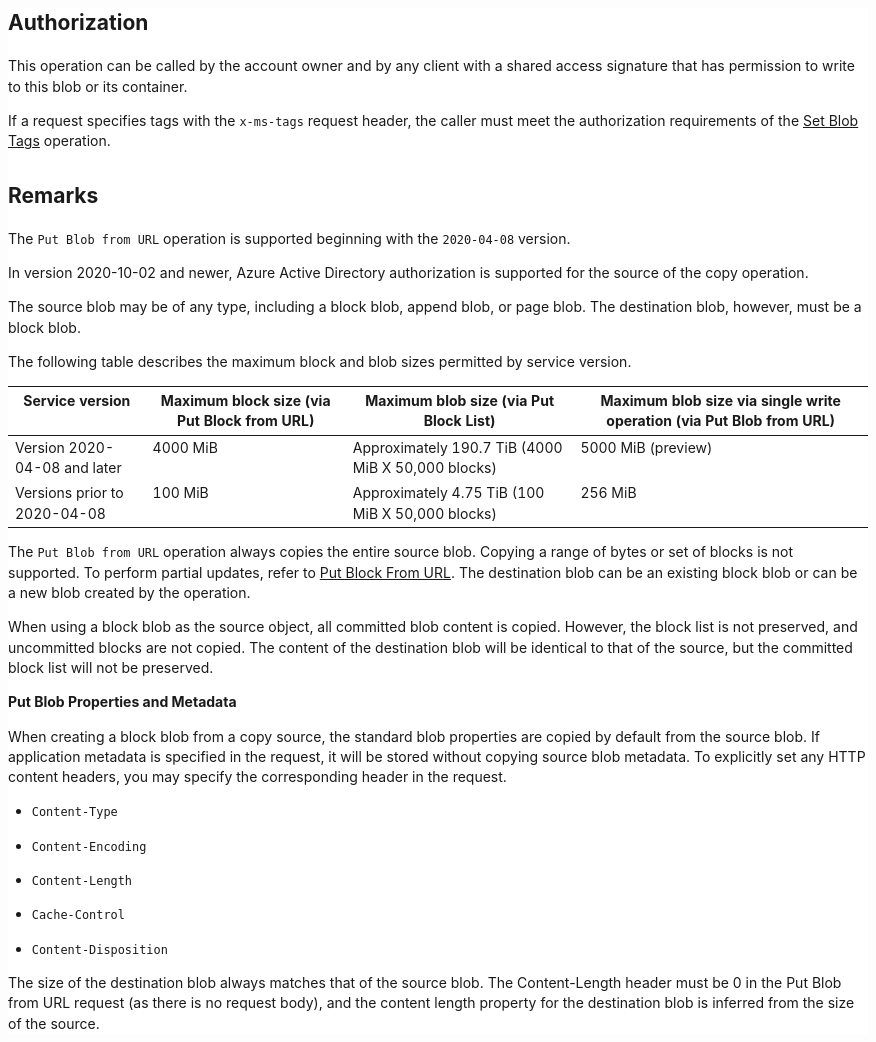 ## Authorization  
 This operation can be called by the account owner and by any client with a shared access signature that has permission to write to this blob or its container.  
  
 If a request specifies tags with the `x-ms-tags` request header, the caller must meet the authorization requirements of the [Set Blob Tags](Set-Blob-Tags.md) operation.  
  
## Remarks

The `Put Blob from URL` operation is supported beginning with the `2020-04-08` version.

 In version 2020-10-02 and newer, Azure Active Directory authorization is supported for the source of the copy operation.
 
The source blob may be of any type, including a block blob, append blob, or page blob.  The destination blob, however, must be a block blob.

The following table describes the maximum block and blob sizes permitted by service version.

| Service version | Maximum block size (via Put Block from URL) | Maximum blob size (via Put Block List) | Maximum blob size via single write operation (via Put Blob from URL) |
|-|-|-|-|
| Version 2020-04-08 and later | 4000 MiB | Approximately 190.7 TiB (4000 MiB X 50,000 blocks) | 5000 MiB (preview) |
| Versions prior to 2020-04-08 | 100 MiB | Approximately 4.75 TiB (100 MiB X 50,000 blocks) | 256 MiB |

The `Put Blob from URL` operation always copies the entire source blob.  Copying a range of bytes or set of blocks is not supported. To perform partial updates, refer to [Put Block From URL](put-block-from-url.md). The destination blob can be an existing block blob or can be a new blob created by the operation. 

When using a block blob as the source object, all committed blob content is copied. However, the block list is not preserved, and uncommitted blocks are not copied. The content of the destination blob will be identical to that of the source, but the committed block list will not be preserved. 

 **Put Blob Properties and Metadata**

 When creating a block blob from a copy source, the standard blob properties are copied by default from the source blob. If application metadata is specified in the request, it will be stored without copying source blob metadata. To explicitly set any HTTP content headers, you may specify the corresponding header in the request. 

 - `Content-Type` 

 - `Content-Encoding` 

 - `Content-Length` 

 - `Cache-Control`

 - `Content-Disposition` 

The size of the destination blob always matches that of the source blob.  The Content-Length header must be 0 in the Put Blob from URL request (as there is no request body), and the content length property for the destination blob is inferred from the size of the source.  
